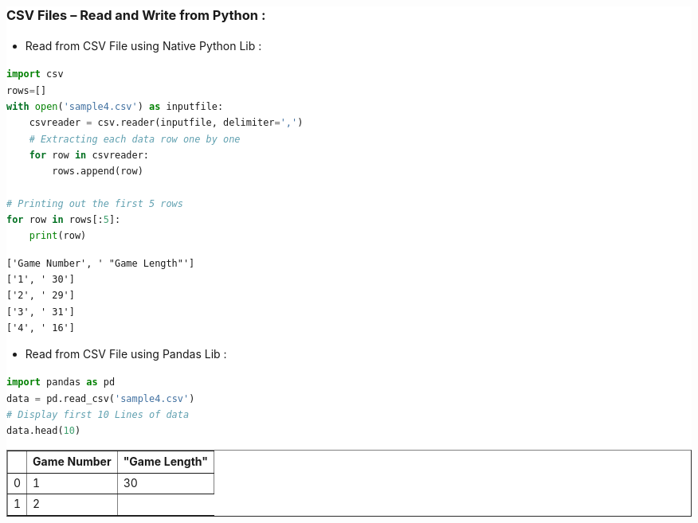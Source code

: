 ### CSV Files – Read and Write from Python :

- Read from CSV File using Native Python Lib :


```python
import csv
rows=[]
with open('sample4.csv') as inputfile:
    csvreader = csv.reader(inputfile, delimiter=',')
    # Extracting each data row one by one 
    for row in csvreader: 
        rows.append(row)
        
# Printing out the first 5 rows 
for row in rows[:5]: 
    print(row)
```

    ['Game Number', ' "Game Length"']
    ['1', ' 30']
    ['2', ' 29']
    ['3', ' 31']
    ['4', ' 16']
    

- Read from CSV File using Pandas Lib :


```python
import pandas as pd
data = pd.read_csv('sample4.csv')
# Display first 10 Lines of data
data.head(10)
```




<div>
<style scoped>
    .dataframe tbody tr th:only-of-type {
        vertical-align: middle;
    }

    .dataframe tbody tr th {
        vertical-align: top;
    }

    .dataframe thead th {
        text-align: right;
    }
</style>
<table border="1" class="dataframe">
  <thead>
    <tr style="text-align: right;">
      <th></th>
      <th>Game Number</th>
      <th>"Game Length"</th>
    </tr>
  </thead>
  <tbody>
    <tr>
      <td>0</td>
      <td>1</td>
      <td>30</td>
    </tr>
    <tr>
      <td>1</td>
      <td>2</td>